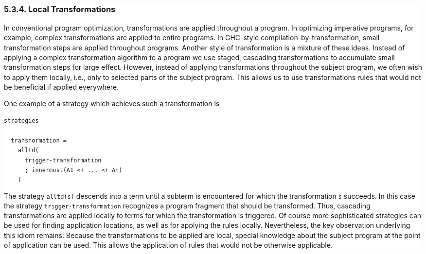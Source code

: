 ### 5.3.4. Local Transformations

In conventional program optimization, transformations are applied throughout a program. In optimizing imperative programs, for example, complex transformations are applied to entire programs. In GHC-style compilation-by-transformation, small transformation steps are applied throughout programs. Another style of transformation is a mixture of these ideas. Instead of applying a complex transformation algorithm to a program we use staged, cascading transformations to accumulate small transformation steps for large effect. However, instead of applying transformations throughout the subject program, we often wish to apply them locally, i.e., only to selected parts of the subject program. This allows us to use transformations rules that would not be beneficial if applied everywhere.

One example of a strategy which achieves such a transformation is

    strategies

      transformation =
        alltd(
          trigger-transformation
          ; innermost(A1 <+ ... <+ An)
        )

The strategy `alltd(s)` descends into a term until a subterm is encountered for which the transformation `s` succeeds. In this case the strategy `trigger-transformation` recognizes a program fragment that should be transformed. Thus, cascading transformations are applied locally to terms for which the transformation is triggered. Of course more sophisticated strategies can be used for finding application locations, as well as for applying the rules locally. Nevertheless, the key observation underlying this idiom remains: Because the transformations to be applied are local, special knowledge about the subject program at the point of application can be used. This allows the application of rules that would not be otherwise applicable.

[1]: stratego-term-rewriting.html "Chapter"
[2]: ref-strc.html "strc"
